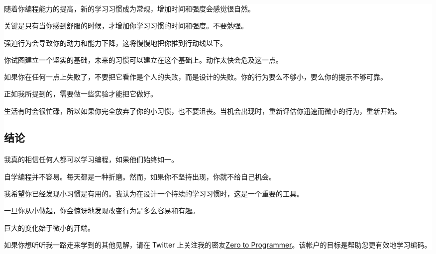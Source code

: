 随着你编程能力的提高，新的学习习惯成为常规，增加时间和强度会感觉很自然。

关键是只有当你感到舒服的时候，才增加你学习习惯的时间和强度。不要勉强。

强迫行为会导致你的动力和能力下降，这将慢慢地把你推到行动线以下。

你试图建立一个坚实的基础，未来的习惯可以建立在这个基础上。动作太快会危及这一点。

如果你在任何一点上失败了，不要把它看作是个人的失败，而是设计的失败。你的行为要么不够小，要么你的提示不够可靠。

正如我所提到的，需要做一些实验才能把它做好。

生活有时会很忙碌，所以如果你完全放弃了你的小习惯，也不要沮丧。当机会出现时，重新评估你迅速而微小的行为，重新开始。

## 结论

我真的相信任何人都可以学习编程，如果他们始终如一。

自学编程并不容易。每天都是一种折磨。然而，如果你不坚持出现，你就不给自己机会。

我希望你已经发现小习惯是有用的。我认为在设计一个持续的学习习惯时，这是一个重要的工具。

一旦你从小做起，你会惊讶地发现改变行为是多么容易和有趣。

巨大的变化始于微小的开端。

如果你想听听我一路走来学到的其他见解，请在 Twitter 上关注我的密友[Zero to Programmer](https://twitter.com/zero2programmer)。该帐户的目标是帮助您更有效地学习编码。